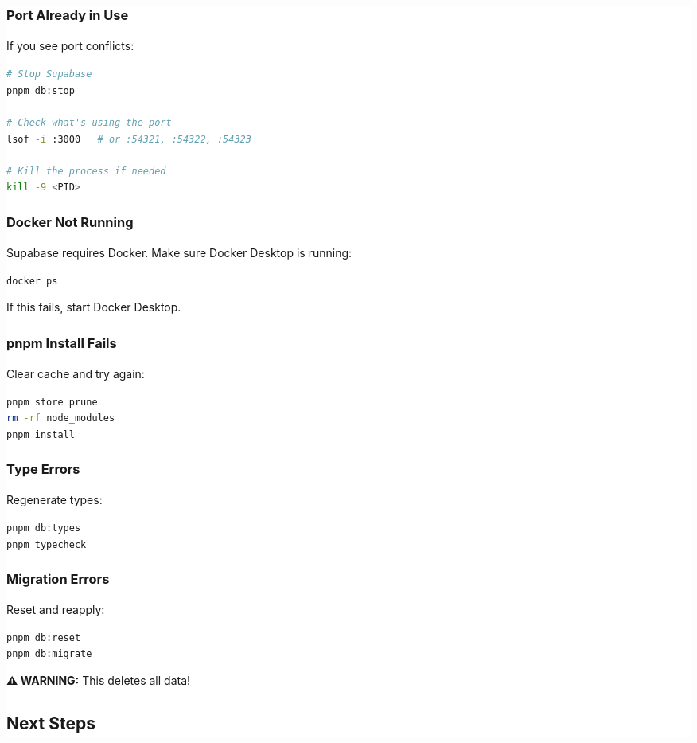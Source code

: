 ### Port Already in Use

If you see port conflicts:

```bash
# Stop Supabase
pnpm db:stop

# Check what's using the port
lsof -i :3000   # or :54321, :54322, :54323

# Kill the process if needed
kill -9 <PID>
```

### Docker Not Running

Supabase requires Docker. Make sure Docker Desktop is running:

```bash
docker ps
```

If this fails, start Docker Desktop.

### pnpm Install Fails

Clear cache and try again:

```bash
pnpm store prune
rm -rf node_modules
pnpm install
```

### Type Errors

Regenerate types:

```bash
pnpm db:types
pnpm typecheck
```

### Migration Errors

Reset and reapply:

```bash
pnpm db:reset
pnpm db:migrate
```

**⚠️ WARNING:** This deletes all data!

## Next Steps
